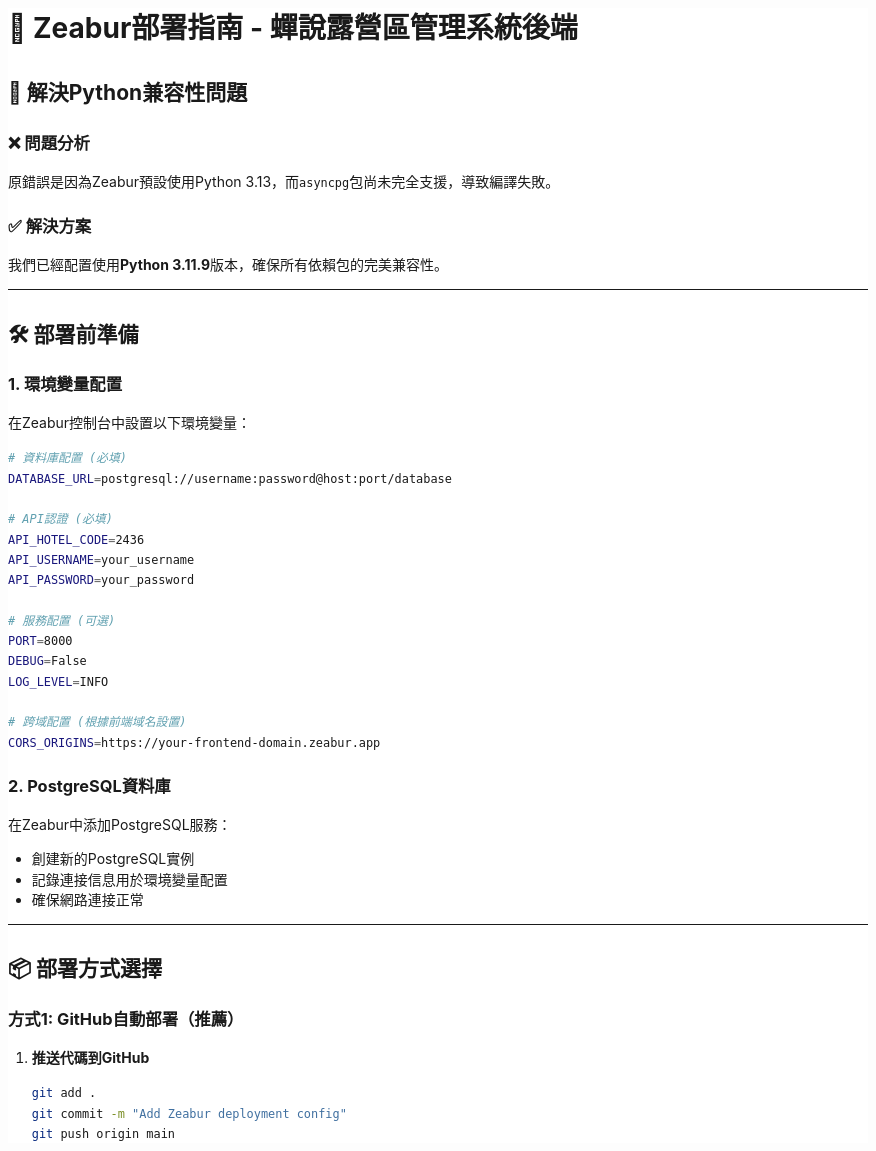 # 🚀 Zeabur部署指南 - 蟬說露營區管理系統後端

## 🔧 **解決Python兼容性問題**

### ❌ **問題分析**
原錯誤是因為Zeabur預設使用Python 3.13，而`asyncpg`包尚未完全支援，導致編譯失敗。

### ✅ **解決方案**
我們已經配置使用**Python 3.11.9**版本，確保所有依賴包的完美兼容性。

---

## 🛠️ **部署前準備**

### **1. 環境變量配置**
在Zeabur控制台中設置以下環境變量：

```bash
# 資料庫配置 (必填)
DATABASE_URL=postgresql://username:password@host:port/database

# API認證 (必填)  
API_HOTEL_CODE=2436
API_USERNAME=your_username
API_PASSWORD=your_password

# 服務配置 (可選)
PORT=8000
DEBUG=False
LOG_LEVEL=INFO

# 跨域配置 (根據前端域名設置)
CORS_ORIGINS=https://your-frontend-domain.zeabur.app
```

### **2. PostgreSQL資料庫**
在Zeabur中添加PostgreSQL服務：
- 創建新的PostgreSQL實例
- 記錄連接信息用於環境變量配置
- 確保網路連接正常

---

## 📦 **部署方式選擇**

### **方式1: GitHub自動部署（推薦）**

1. **推送代碼到GitHub**
   ```bash
   git add .
   git commit -m "Add Zeabur deployment config"
   git push origin main
   ```

